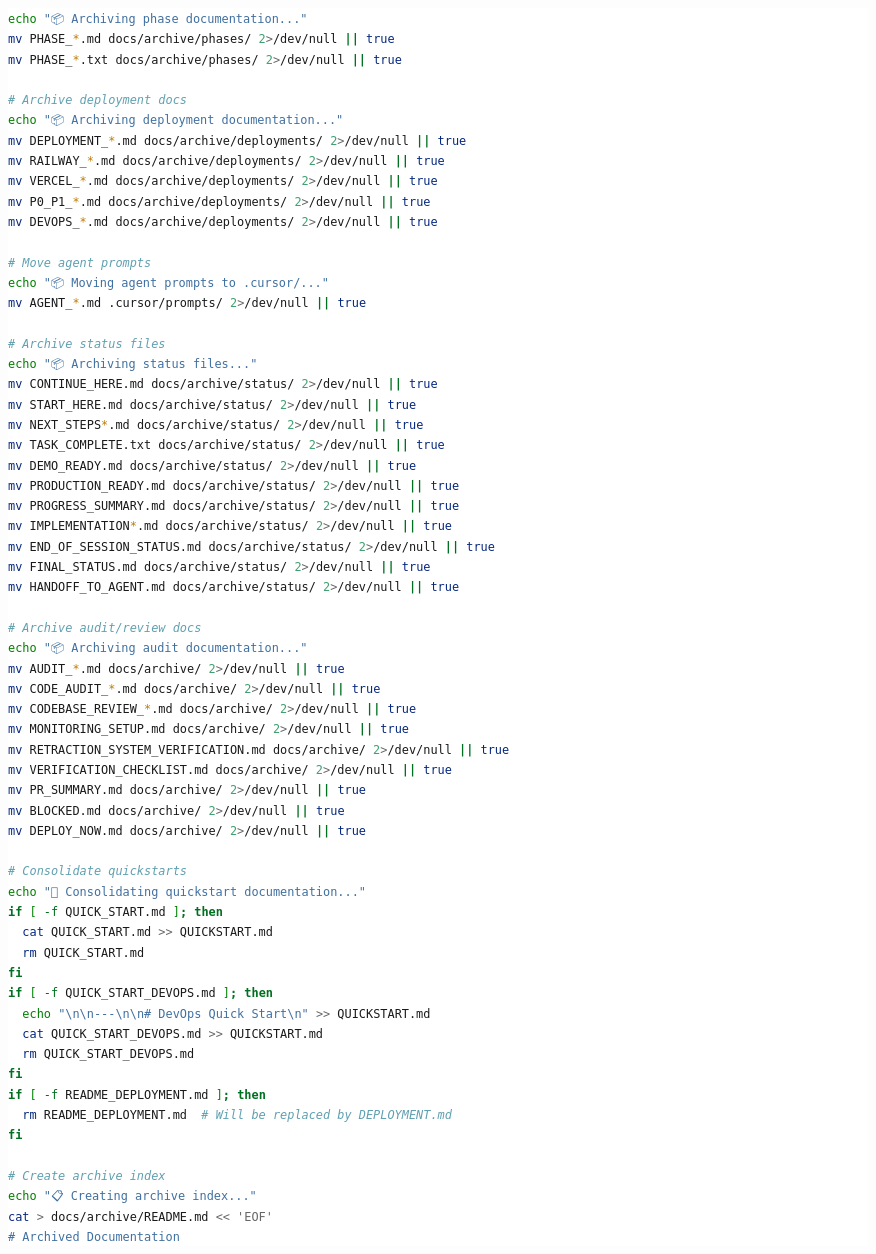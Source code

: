    ```bash
   echo "📦 Archiving phase documentation..."
   mv PHASE_*.md docs/archive/phases/ 2>/dev/null || true
   mv PHASE_*.txt docs/archive/phases/ 2>/dev/null || true
   
   # Archive deployment docs
   echo "📦 Archiving deployment documentation..."
   mv DEPLOYMENT_*.md docs/archive/deployments/ 2>/dev/null || true
   mv RAILWAY_*.md docs/archive/deployments/ 2>/dev/null || true
   mv VERCEL_*.md docs/archive/deployments/ 2>/dev/null || true
   mv P0_P1_*.md docs/archive/deployments/ 2>/dev/null || true
   mv DEVOPS_*.md docs/archive/deployments/ 2>/dev/null || true
   
   # Move agent prompts
   echo "📦 Moving agent prompts to .cursor/..."
   mv AGENT_*.md .cursor/prompts/ 2>/dev/null || true
   
   # Archive status files
   echo "📦 Archiving status files..."
   mv CONTINUE_HERE.md docs/archive/status/ 2>/dev/null || true
   mv START_HERE.md docs/archive/status/ 2>/dev/null || true
   mv NEXT_STEPS*.md docs/archive/status/ 2>/dev/null || true
   mv TASK_COMPLETE.txt docs/archive/status/ 2>/dev/null || true
   mv DEMO_READY.md docs/archive/status/ 2>/dev/null || true
   mv PRODUCTION_READY.md docs/archive/status/ 2>/dev/null || true
   mv PROGRESS_SUMMARY.md docs/archive/status/ 2>/dev/null || true
   mv IMPLEMENTATION*.md docs/archive/status/ 2>/dev/null || true
   mv END_OF_SESSION_STATUS.md docs/archive/status/ 2>/dev/null || true
   mv FINAL_STATUS.md docs/archive/status/ 2>/dev/null || true
   mv HANDOFF_TO_AGENT.md docs/archive/status/ 2>/dev/null || true
   
   # Archive audit/review docs
   echo "📦 Archiving audit documentation..."
   mv AUDIT_*.md docs/archive/ 2>/dev/null || true
   mv CODE_AUDIT_*.md docs/archive/ 2>/dev/null || true
   mv CODEBASE_REVIEW_*.md docs/archive/ 2>/dev/null || true
   mv MONITORING_SETUP.md docs/archive/ 2>/dev/null || true
   mv RETRACTION_SYSTEM_VERIFICATION.md docs/archive/ 2>/dev/null || true
   mv VERIFICATION_CHECKLIST.md docs/archive/ 2>/dev/null || true
   mv PR_SUMMARY.md docs/archive/ 2>/dev/null || true
   mv BLOCKED.md docs/archive/ 2>/dev/null || true
   mv DEPLOY_NOW.md docs/archive/ 2>/dev/null || true
   
   # Consolidate quickstarts
   echo "📝 Consolidating quickstart documentation..."
   if [ -f QUICK_START.md ]; then
     cat QUICK_START.md >> QUICKSTART.md
     rm QUICK_START.md
   fi
   if [ -f QUICK_START_DEVOPS.md ]; then
     echo "\n\n---\n\n# DevOps Quick Start\n" >> QUICKSTART.md
     cat QUICK_START_DEVOPS.md >> QUICKSTART.md
     rm QUICK_START_DEVOPS.md
   fi
   if [ -f README_DEPLOYMENT.md ]; then
     rm README_DEPLOYMENT.md  # Will be replaced by DEPLOYMENT.md
   fi
   
   # Create archive index
   echo "📋 Creating archive index..."
   cat > docs/archive/README.md << 'EOF'
   # Archived Documentation
   
   ```